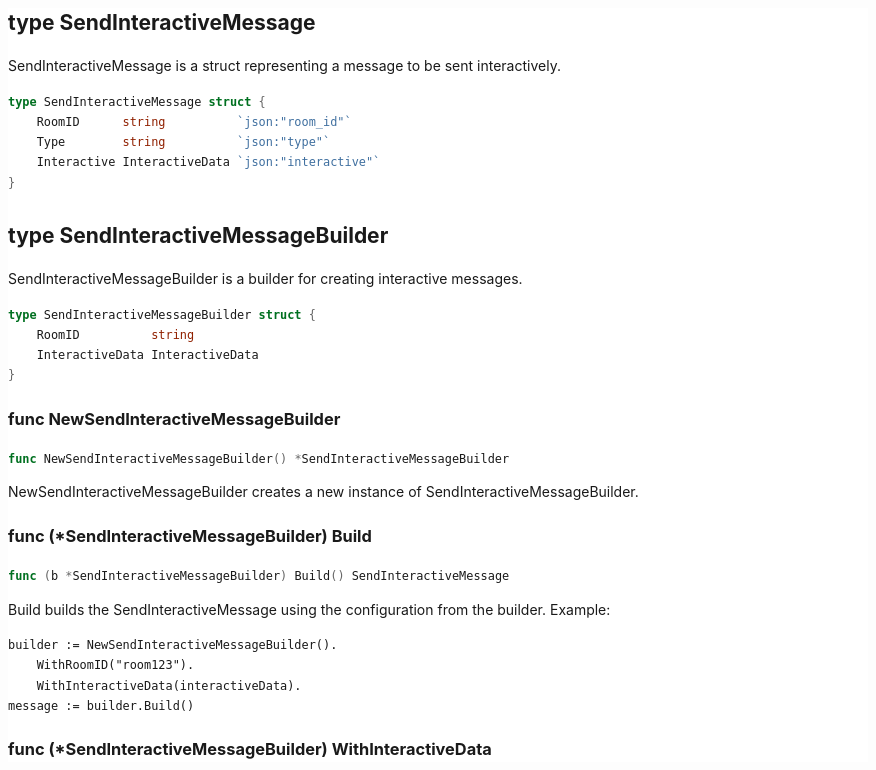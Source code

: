 <a name="SendInteractiveMessage"></a>

## type SendInteractiveMessage

SendInteractiveMessage is a struct representing a message to be sent interactively.

```go
type SendInteractiveMessage struct {
    RoomID      string          `json:"room_id"`
    Type        string          `json:"type"`
    Interactive InteractiveData `json:"interactive"`
}
```

<a name="SendInteractiveMessageBuilder"></a>

## type SendInteractiveMessageBuilder

SendInteractiveMessageBuilder is a builder for creating interactive messages.

```go
type SendInteractiveMessageBuilder struct {
    RoomID          string
    InteractiveData InteractiveData
}
```

<a name="NewSendInteractiveMessageBuilder"></a>

### func NewSendInteractiveMessageBuilder

```go
func NewSendInteractiveMessageBuilder() *SendInteractiveMessageBuilder
```

NewSendInteractiveMessageBuilder creates a new instance of SendInteractiveMessageBuilder.

<a name="SendInteractiveMessageBuilder.Build"></a>

### func \(\*SendInteractiveMessageBuilder\) Build

```go
func (b *SendInteractiveMessageBuilder) Build() SendInteractiveMessage
```

Build builds the SendInteractiveMessage using the configuration from the builder. Example:

```
builder := NewSendInteractiveMessageBuilder().
    WithRoomID("room123").
    WithInteractiveData(interactiveData).
message := builder.Build()
```

<a name="SendInteractiveMessageBuilder.WithInteractiveData"></a>

### func \(\*SendInteractiveMessageBuilder\) WithInteractiveData
